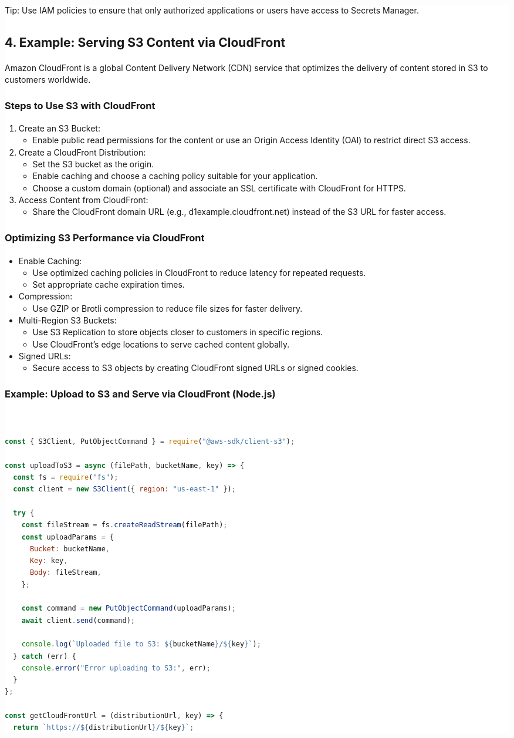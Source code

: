 Tip: Use IAM policies to ensure that only authorized applications or users have access to Secrets Manager.

## 4. Example: Serving S3 Content via CloudFront

Amazon CloudFront is a global Content Delivery Network (CDN) service that optimizes the delivery of content stored in S3 to customers worldwide.

### Steps to Use S3 with CloudFront

1. Create an S3 Bucket:
    * Enable public read permissions for the content or use an Origin Access Identity (OAI) to restrict direct S3 access.
2. Create a CloudFront Distribution:
    * Set the S3 bucket as the origin.
    * Enable caching and choose a caching policy suitable for your application.
    * Choose a custom domain (optional) and associate an SSL certificate with CloudFront for HTTPS.
3. Access Content from CloudFront:
    * Share the CloudFront domain URL (e.g., d1example.cloudfront.net) instead of the S3 URL for faster access.

### Optimizing S3 Performance via CloudFront

* Enable Caching:
    * Use optimized caching policies in CloudFront to reduce latency for repeated requests.
    * Set appropriate cache expiration times.
* Compression:
    * Use GZIP or Brotli compression to reduce file sizes for faster delivery.
* Multi-Region S3 Buckets:
    * Use S3 Replication to store objects closer to customers in specific regions.
    * Use CloudFront’s edge locations to serve cached content globally.
* Signed URLs:
    * Secure access to S3 objects by creating CloudFront signed URLs or signed cookies.

### Example: Upload to S3 and Serve via CloudFront (Node.js)
```javascript


const { S3Client, PutObjectCommand } = require("@aws-sdk/client-s3");

const uploadToS3 = async (filePath, bucketName, key) => {
  const fs = require("fs");
  const client = new S3Client({ region: "us-east-1" });

  try {
    const fileStream = fs.createReadStream(filePath);
    const uploadParams = {
      Bucket: bucketName,
      Key: key,
      Body: fileStream,
    };

    const command = new PutObjectCommand(uploadParams);
    await client.send(command);

    console.log(`Uploaded file to S3: ${bucketName}/${key}`);
  } catch (err) {
    console.error("Error uploading to S3:", err);
  }
};

const getCloudFrontUrl = (distributionUrl, key) => {
  return `https://${distributionUrl}/${key}`;
```